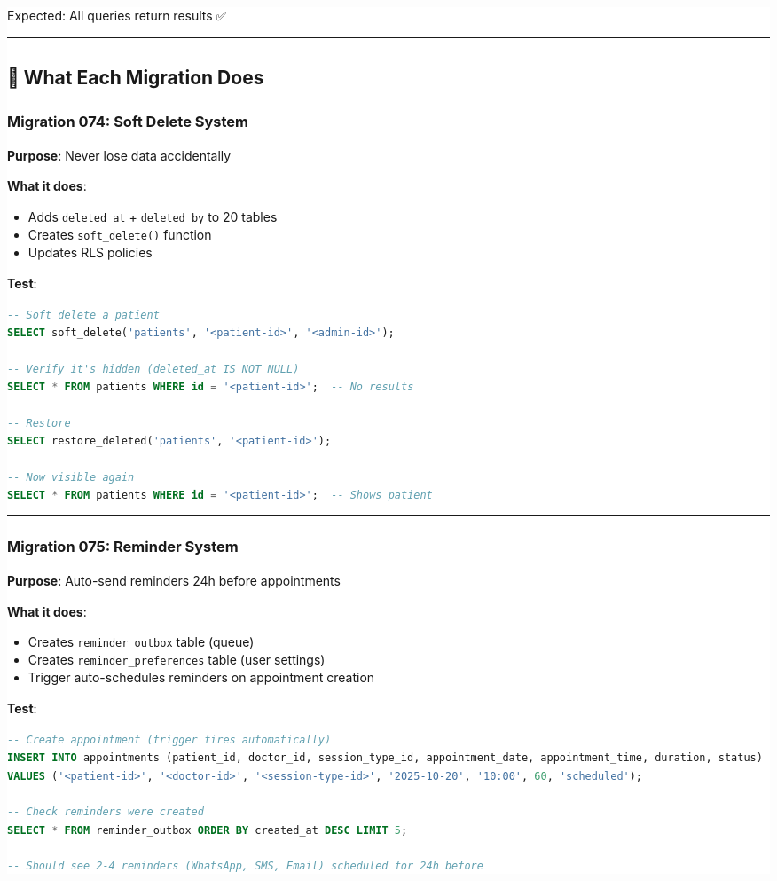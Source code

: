```sql
```

Expected: All queries return results ✅

---

## 🎯 What Each Migration Does

### Migration 074: Soft Delete System

**Purpose**: Never lose data accidentally

**What it does**:
- Adds `deleted_at` + `deleted_by` to 20 tables
- Creates `soft_delete()` function
- Updates RLS policies

**Test**:
```sql
-- Soft delete a patient
SELECT soft_delete('patients', '<patient-id>', '<admin-id>');

-- Verify it's hidden (deleted_at IS NOT NULL)
SELECT * FROM patients WHERE id = '<patient-id>';  -- No results

-- Restore
SELECT restore_deleted('patients', '<patient-id>');

-- Now visible again
SELECT * FROM patients WHERE id = '<patient-id>';  -- Shows patient
```

---

### Migration 075: Reminder System

**Purpose**: Auto-send reminders 24h before appointments

**What it does**:
- Creates `reminder_outbox` table (queue)
- Creates `reminder_preferences` table (user settings)
- Trigger auto-schedules reminders on appointment creation

**Test**:
```sql
-- Create appointment (trigger fires automatically)
INSERT INTO appointments (patient_id, doctor_id, session_type_id, appointment_date, appointment_time, duration, status)
VALUES ('<patient-id>', '<doctor-id>', '<session-type-id>', '2025-10-20', '10:00', 60, 'scheduled');

-- Check reminders were created
SELECT * FROM reminder_outbox ORDER BY created_at DESC LIMIT 5;

-- Should see 2-4 reminders (WhatsApp, SMS, Email) scheduled for 24h before
```
